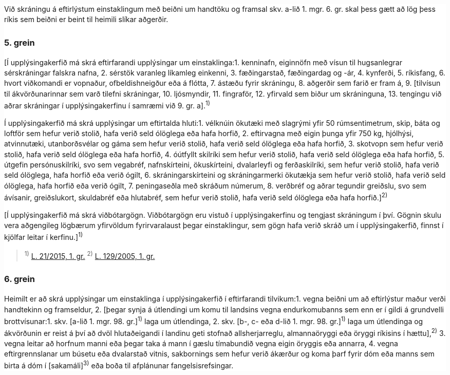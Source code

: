 Við skráningu á eftirlýstum einstaklingum með beiðni um handtöku og framsal skv. a-lið 1. mgr. 6. gr. skal þess gætt að lög þess ríkis sem beiðni er beint til heimili slíkar aðgerðir.

### 5. grein

[Í upplýsingakerfið má skrá eftirfarandi upplýsingar um einstaklinga:1. kenninafn, eiginnöfn með vísun til hugsanlegrar sérskráningar falskra nafna,
2. sérstök varanleg líkamleg einkenni,
3. fæðingarstað, fæðingardag og -ár,
4. kynferði,
5. ríkisfang,
6. hvort viðkomandi er vopnaður, ofbeldishneigður eða á flótta,
7. ástæðu fyrir skráningu,
8. aðgerðir sem farið er fram á,
9. [tilvísun til ákvörðunarinnar sem varð tilefni skráningar,
10. ljósmyndir,
11. fingraför,
12. yfirvald sem biður um skráninguna,
13. tengingu við aðrar skráningar í upplýsingakerfinu í samræmi við 9. gr. a].<sup>1)</sup> 

Í upplýsingakerfið má skrá upplýsingar um eftirtalda hluti:1. vélknúin ökutæki með slagrými yfir 50 rúmsentimetrum, skip, báta og loftför sem hefur verið stolið, hafa verið seld ólöglega eða hafa horfið,
2. eftirvagna með eigin þunga yfir 750 kg, hjólhýsi, atvinnutæki, utanborðsvélar og gáma sem hefur verið stolið, hafa verið seld ólöglega eða hafa horfið,
3. skotvopn sem hefur verið stolið, hafa verið seld ólöglega eða hafa horfið,
4. óútfyllt skilríki sem hefur verið stolið, hafa verið seld ólöglega eða hafa horfið,
5. útgefin persónuskilríki, svo sem vegabréf, nafnskírteini, ökuskírteini, dvalarleyfi og ferðaskilríki, sem hefur verið stolið, hafa verið seld ólöglega, hafa horfið eða verið ógilt,
6. skráningarskírteini og skráningarmerki ökutækja sem hefur verið stolið, hafa verið seld ólöglega, hafa horfið eða verið ógilt,
7. peningaseðla með skráðum númerum,
8. verðbréf og aðrar tegundir greiðslu, svo sem ávísanir, greiðslukort, skuldabréf eða hlutabréf, sem hefur verið stolið, hafa verið seld ólöglega eða hafa horfið.]<sup>2)</sup> 

[Í upplýsingakerfið má skrá viðbótargögn. Viðbótargögn eru vistuð í upplýsingakerfinu og tengjast skráningum í því. Gögnin skulu vera aðgengileg lögbærum yfirvöldum fyrirvaralaust þegar einstaklingur, sem gögn hafa verið skráð um í upplýsingakerfið, finnst í kjölfar leitar í kerfinu.]<sup>1)</sup> 

> <sup>1)</sup> [L. 21/2015, 1. gr.](https://althingi.is/altext/stjt/2015.021.html) <sup>2)</sup> [L. 129/2005, 1. gr.](https://althingi.is/altext/stjt/2005.129.html)

### 6. grein

Heimilt er að skrá upplýsingar um einstaklinga í upplýsingakerfið í eftirfarandi tilvikum:1. vegna beiðni um að eftirlýstur maður verði handtekinn og framseldur,
2. [þegar synja á útlendingi um komu til landsins vegna endurkomubanns sem enn er í gildi á grundvelli brottvísunar:1. skv. [a-lið 1. mgr. 98. gr.]<sup>1)</sup> laga um útlendinga,
2. skv. [b-, c- eða d-lið 1. mgr. 98. gr.]<sup>1)</sup> laga um útlendinga og ákvörðunin er reist á því að dvöl hlutaðeigandi í landinu geti stofnað allsherjarreglu, almannaöryggi eða öryggi ríkisins í hættu],<sup>2)</sup> 
3. vegna leitar að horfnum manni eða þegar taka á mann í gæslu tímabundið vegna eigin öryggis eða annarra,
4. vegna eftirgrennslanar um búsetu eða dvalarstað vitnis, sakbornings sem hefur verið ákærður og koma þarf fyrir dóm eða manns sem birta á dóm í [sakamáli]<sup>3)</sup> eða boða til afplánunar fangelsisrefsingar.
